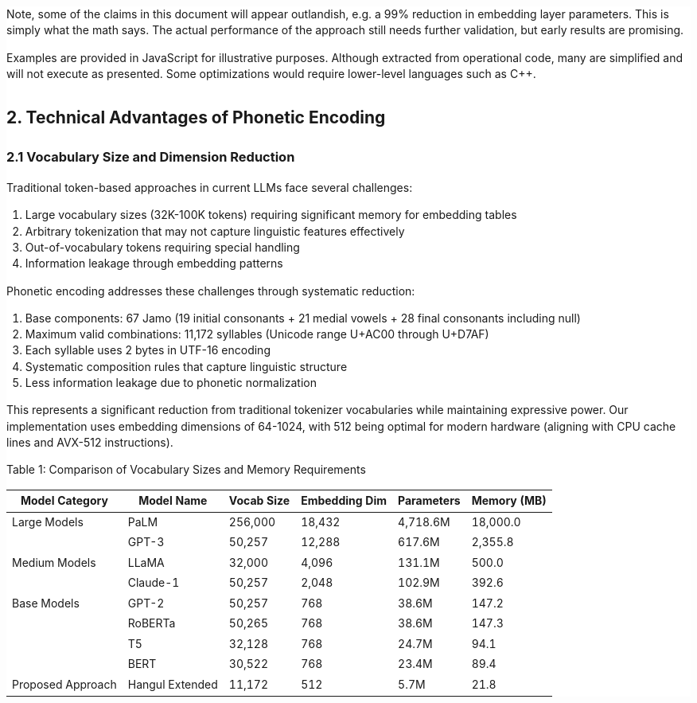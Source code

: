 Note, some of the claims in this document will appear outlandish, e.g. a 99% reduction in embedding layer parameters. This
is simply what the math says. The actual performance of the approach still needs further validation, but early results
are promising.

Examples are provided in JavaScript for illustrative purposes. Although extracted from operational code, many are simplified
and will not execute as presented. Some optimizations would require lower-level languages such as C++.

## 2. Technical Advantages of Phonetic Encoding

### 2.1 Vocabulary Size and Dimension Reduction

Traditional token-based approaches in current LLMs face several challenges:

1. Large vocabulary sizes (32K-100K tokens) requiring significant memory for embedding tables
2. Arbitrary tokenization that may not capture linguistic features effectively
3. Out-of-vocabulary tokens requiring special handling
4. Information leakage through embedding patterns

Phonetic encoding addresses these challenges through systematic reduction:

1. Base components: 67 Jamo (19 initial consonants + 21 medial vowels + 28 final consonants including null)
2. Maximum valid combinations: 11,172 syllables (Unicode range U+AC00 through U+D7AF)
3. Each syllable uses 2 bytes in UTF-16 encoding
4. Systematic composition rules that capture linguistic structure
5. Less information leakage due to phonetic normalization

This represents a significant reduction from traditional tokenizer vocabularies while maintaining expressive power. 
Our implementation uses embedding dimensions of 64-1024, with 512 being optimal for modern hardware 
(aligning with CPU cache lines and AVX-512 instructions).

Table 1: Comparison of Vocabulary Sizes and Memory Requirements

| Model Category | Model Name | Vocab Size | Embedding Dim | Parameters | Memory (MB) |
|---------------|------------|------------|---------------|------------|-------------|
| Large Models | PaLM | 256,000 | 18,432 | 4,718.6M | 18,000.0 |
| | GPT-3 | 50,257 | 12,288 | 617.6M | 2,355.8 |
| Medium Models | LLaMA | 32,000 | 4,096 | 131.1M | 500.0 |
| | Claude-1 | 50,257 | 2,048 | 102.9M | 392.6 |
| Base Models | GPT-2 | 50,257 | 768 | 38.6M | 147.2 |
| | RoBERTa | 50,265 | 768 | 38.6M | 147.3 |
| | T5 | 32,128 | 768 | 24.7M | 94.1 |
| | BERT | 30,522 | 768 | 23.4M | 89.4 |
| Proposed Approach | Hangul Extended | 11,172 | 512 | 5.7M | 21.8 |
